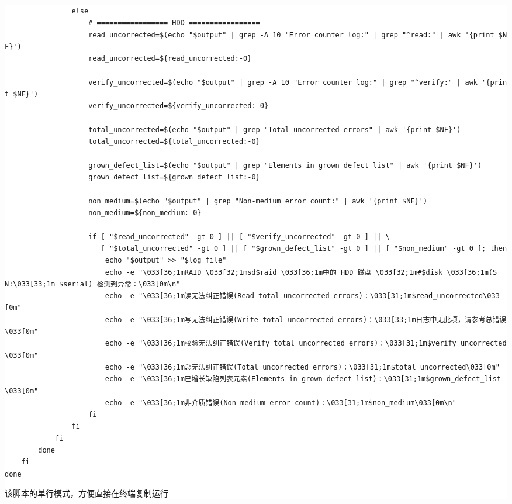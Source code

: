 ```shell
                else
                    # ================= HDD =================
                    read_uncorrected=$(echo "$output" | grep -A 10 "Error counter log:" | grep "^read:" | awk '{print $NF}')
                    read_uncorrected=${read_uncorrected:-0}

                    verify_uncorrected=$(echo "$output" | grep -A 10 "Error counter log:" | grep "^verify:" | awk '{print $NF}')
                    verify_uncorrected=${verify_uncorrected:-0}

                    total_uncorrected=$(echo "$output" | grep "Total uncorrected errors" | awk '{print $NF}')
                    total_uncorrected=${total_uncorrected:-0}

                    grown_defect_list=$(echo "$output" | grep "Elements in grown defect list" | awk '{print $NF}')
                    grown_defect_list=${grown_defect_list:-0}

                    non_medium=$(echo "$output" | grep "Non-medium error count:" | awk '{print $NF}')
                    non_medium=${non_medium:-0}

                    if [ "$read_uncorrected" -gt 0 ] || [ "$verify_uncorrected" -gt 0 ] || \
                       [ "$total_uncorrected" -gt 0 ] || [ "$grown_defect_list" -gt 0 ] || [ "$non_medium" -gt 0 ]; then
                        echo "$output" >> "$log_file"
                        echo -e "\033[36;1mRAID \033[32;1msd$raid \033[36;1m中的 HDD 磁盘 \033[32;1m#$disk \033[36;1m(SN:\033[33;1m $serial) 检测到异常：\033[0m\n"
                        echo -e "\033[36;1m读无法纠正错误(Read total uncorrected errors)：\033[31;1m$read_uncorrected\033[0m"
                        echo -e "\033[36;1m写无法纠正错误(Write total uncorrected errors)：\033[33;1m日志中无此项，请参考总错误\033[0m"
                        echo -e "\033[36;1m校验无法纠正错误(Verify total uncorrected errors)：\033[31;1m$verify_uncorrected\033[0m"
                        echo -e "\033[36;1m总无法纠正错误(Total uncorrected errors)：\033[31;1m$total_uncorrected\033[0m"
                        echo -e "\033[36;1m已增长缺陷列表元素(Elements in grown defect list)：\033[31;1m$grown_defect_list\033[0m"
                        echo -e "\033[36;1m非介质错误(Non-medium error count)：\033[31;1m$non_medium\033[0m\n"
                    fi
                fi
            fi
        done
    fi
done
```

该脚本的单行模式，方便直接在终端复制运行
```shell
```
